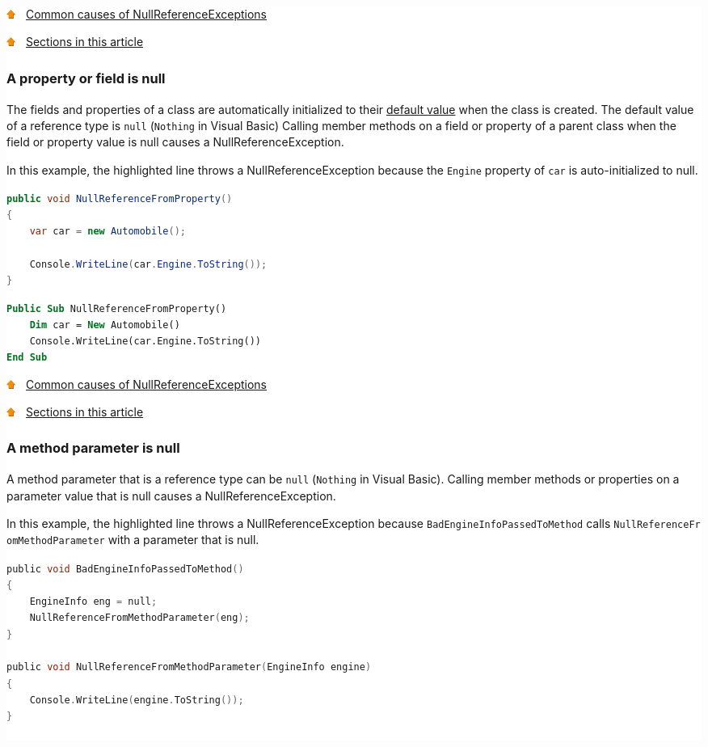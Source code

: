  ![Back to top](../notintoc/media/pcs_backtotop.png "PCS_BackToTop") [Common causes of NullReferenceExceptions](#BKMK_Common_causes_of_NullReferenceExceptions)  
  
 ![Back to top](../notintoc/media/pcs_backtotop.png "PCS_BackToTop") [Sections in this article](#BKMK_Contents)  
  
###  <a name="BKMK_A_property_or_field_is_null"></a> A property or field is null  
 The fields and properties of a class are automatically initialized to their [default value](../Topic/Data%20Member%20Default%20Values.md) when the class is created. The default value of a reference type is `null` (`Nothing` in Visual Basic) Calling member methods on a field or property of a parent class when the field or property value is null causes a NullReferenceException.  
  
 In this example, the highlighted line throws a NullReferenceException because the `Engine` property of `car` is auto-initialized to null.  
  
```c#  
public void NullReferenceFromProperty()  
{  
    var car = new Automobile();  
  
    Console.WriteLine(car.Engine.ToString());  
}  
```  
  
```vb  
Public Sub NullReferenceFromProperty()  
    Dim car = New Automobile()  
    Console.WriteLine(car.Engine.ToString())  
End Sub  
```  
  
 ![Back to top](../notintoc/media/pcs_backtotop.png "PCS_BackToTop") [Common causes of NullReferenceExceptions](#BKMK_Common_causes_of_NullReferenceExceptions)  
  
 ![Back to top](../notintoc/media/pcs_backtotop.png "PCS_BackToTop") [Sections in this article](#BKMK_Contents)  
  
###  <a name="BKMK_A_method_parameter_is_null"></a> A method parameter is null  
 A method parameter that is a reference type can be `null` (`Nothing` in Visual Basic). Calling member methods or properties on a parameter value that is null causes a NullReferenceException.  
  
 In this example, the highlighted line throws a NullReferenceException because `BadEngineInfoPassedToMethod` calls `NullReferenceFromMethodParameter` with a parameter that is null.  
  
```c  
public void BadEngineInfoPassedToMethod()  
{  
    EngineInfo eng = null;  
    NullReferenceFromMethodParameter(eng);  
}  
  
public void NullReferenceFromMethodParameter(EngineInfo engine)  
{  
    Console.WriteLine(engine.ToString());  
}  
  
```  
  